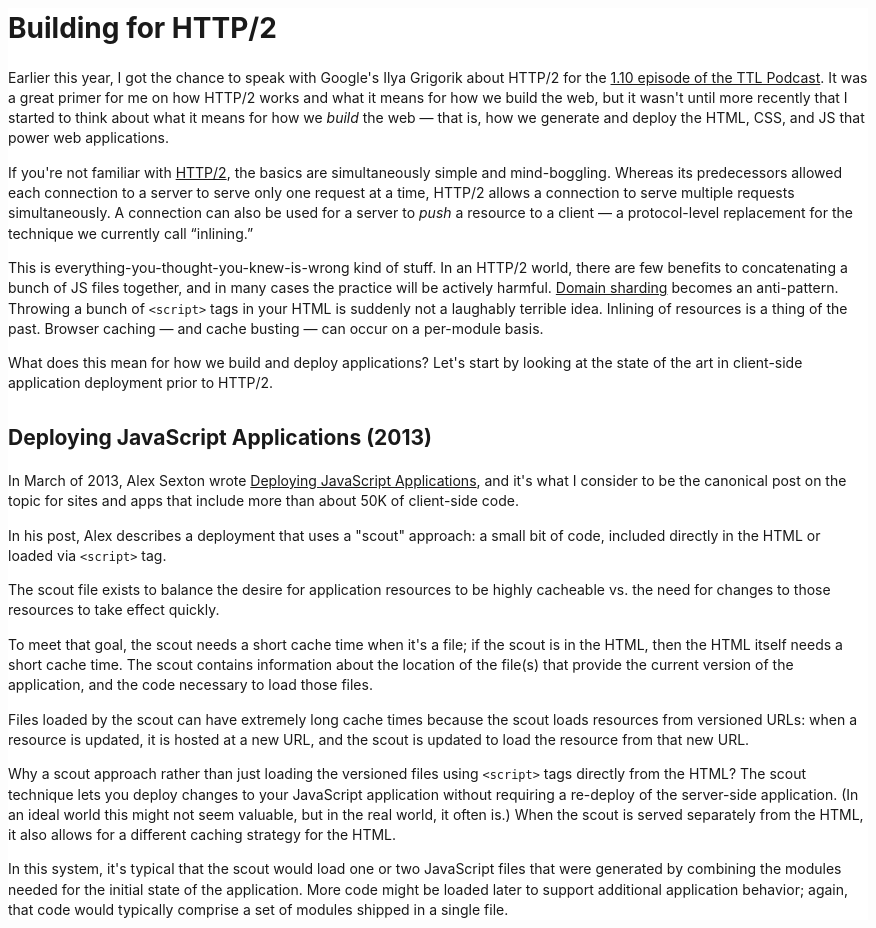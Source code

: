 # Building for HTTP/2

Earlier this year, I got the chance to speak with Google's Ilya Grigorik about HTTP/2 for the [1.10 episode of the TTL Podcast](http://ttlpodcast.com/episodes/ilya-grigorik.html). It was a great primer for me on how HTTP/2 works and what it means for how we build the web, but it wasn't until more recently that I started to think about what it means for how we *build* the web — that is, how we generate and deploy the HTML, CSS, and JS that power web applications.

If you're not familiar with [HTTP/2](https://httpwg.github.io/specs/rfc7540.html), the basics are simultaneously simple and mind-boggling. Whereas its predecessors allowed each connection to a server to serve only one request at a time, HTTP/2 allows a connection to serve multiple requests simultaneously. A connection can also be used for a server to *push* a resource to a client — a protocol-level replacement for the technique we currently call “inlining.”

This is everything-you-thought-you-knew-is-wrong kind of stuff. In an HTTP/2 world, there are few benefits to concatenating a bunch of JS files together, and in many cases the practice will be actively harmful. [Domain sharding](http://www.stevesouders.com/blog/2013/09/05/domain-sharding-revisited/) becomes an anti-pattern. Throwing a bunch of `<script>` tags in your HTML is suddenly not a laughably terrible idea. Inlining of resources is a thing of the past. Browser caching — and cache busting — can occur on a per-module basis.

What does this mean for how we build and deploy applications? Let's start by looking at the state of the art in client-side application deployment prior to HTTP/2.

## Deploying JavaScript Applications (2013)

In March of 2013, Alex Sexton wrote [Deploying JavaScript Applications](https://alexsexton.com/blog/2013/03/deploying-javascript-applications/), and it's what I consider to be the canonical post on the topic for sites and apps that include more than about 50K of client-side code.

In his post, Alex describes a deployment that uses a "scout" approach: a small bit of code, included directly in the HTML or loaded via `<script>` tag.

The scout file exists to balance the desire for application resources to be highly cacheable vs. the need for changes to those resources to take effect quickly.

To meet that goal, the scout needs a short cache time when it's a file; if the scout is in the HTML, then the HTML itself needs a short cache time. The scout contains information about the location of the file(s) that provide the current version of the application, and the code necessary to load those files.

Files loaded by the scout can have extremely long cache times because the scout loads resources from versioned URLs: when a resource is updated, it is hosted at a new URL, and the scout is updated to load the resource from that new URL.

Why a scout approach rather than just loading the versioned files using `<script>` tags directly from the HTML? The scout technique lets you deploy changes to your JavaScript application without requiring a re-deploy of the server-side application. (In an ideal world this might not seem valuable, but in the real world, it often is.) When the scout is served separately from the HTML, it also allows for a different caching strategy for the HTML.

In this system, it's typical that the scout would load one or two JavaScript files that were generated by combining the modules needed for the initial state of the application. More code might be loaded later to support additional application behavior; again, that code would typically comprise a set of modules shipped in a single file.
